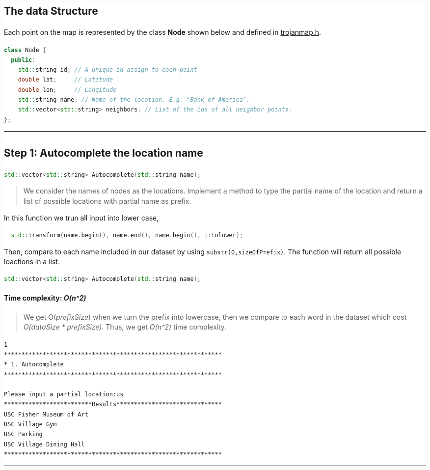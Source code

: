 
## The data Structure

Each point on the map is represented by the class **Node** shown below and defined in [trojanmap.h](src/lib/trojanmap.h).

```cpp
class Node {
  public:
    std::string id; // A unique id assign to each point
    double lat;     // Latitude
    double lon;     // Longitude
    std::string name; // Name of the location. E.g. "Bank of America".
    std::vector<std::string> neighbors; // List of the ids of all neighbor points.
};
```
---
## Step 1: Autocomplete the location name

```c++
std::vector<std::string> Autocomplete(std::string name);
```
> We consider the names of nodes as the locations. Implement a method to type the partial name of the location and return a list of possible locations with partial name as prefix.

In this function we trun all input into lower case,

```c++
  std::transform(name.begin(), name.end(), name.begin(), ::tolower);  
```
Then, compare to each name included in our dataset by using `substr(0,sizeOfPrefix)`.
The function will return all possible loactions in a list.

```c++
std::vector<std::string> Autocomplete(std::string name);
```
#### Time complexity: *O(n^2)*
> We get O(*prefixSize*) when we turn the prefix into lowercase, then we compare to each word in the dataset which cost *O(dataSize * prefixSize)*. Thus, we get *O(n^2)* time complexity.

```shell
1
**************************************************************
* 1. Autocomplete
**************************************************************

Please input a partial location:us
*************************Results******************************
USC Fisher Museum of Art
USC Village Gym
USC Parking
USC Village Dining Hall
**************************************************************
```
---

